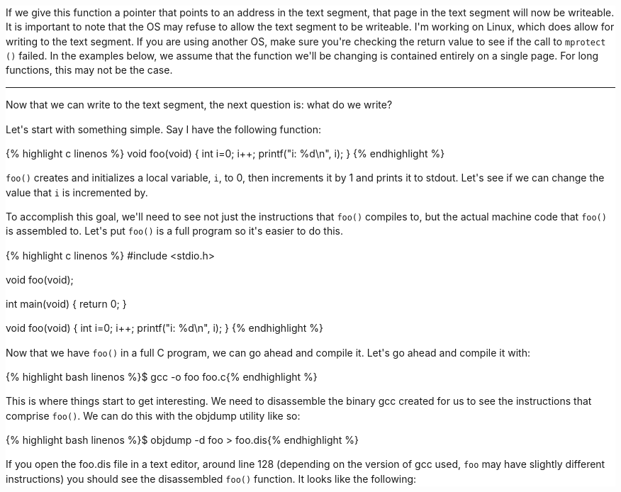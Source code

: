 

If we give this function a pointer that points to an address in the text segment, that page in the text segment will now be writeable. It is important to note that the OS may refuse to allow the text segment to be writeable. I'm working on Linux, which does allow for writing to the text segment. If you are using another OS, make sure you're checking the return value to see if the call to <code>mprotect()</code> failed. In the examples below, we assume that the function we'll be changing is contained entirely on a single page. For long functions, this may not be the case.

<hr />

Now that we can write to the text segment, the next question is: what do we write?

Let's start with something simple. Say I have the following function:

{% highlight c linenos %}
void foo(void) {
    int i=0;
    i++;
    printf("i: %d\n", i);
}
{% endhighlight %}

<code>foo()</code> creates and initializes a local variable, <code>i</code>, to 0, then increments it by 1 and prints it to stdout. Let's see if we can change the value that <code>i</code> is incremented by.

To accomplish this goal, we'll need to see not just the instructions that <code>foo()</code> compiles to, but the actual machine code that <code>foo()</code> is assembled to. Let's put <code>foo()</code> is a full program so it's easier to do this.

{% highlight c linenos %}
#include <stdio.h>

void foo(void);

int main(void) {
    return 0;
}

void foo(void) {
    int i=0;
    i++;
    printf("i: %d\n", i);
}
{% endhighlight %}

Now that we have <code>foo()</code> in a full C program, we can go ahead and compile it. Let's go ahead and compile it with:

{% highlight bash linenos %}$ gcc -o foo foo.c{% endhighlight %}

This is where things start to get interesting. We need to disassemble the binary gcc created for us to see the instructions that comprise <code>foo()</code>. We can do this with the objdump utility like so:

{% highlight bash linenos %}$ objdump -d foo > foo.dis{% endhighlight %}

If you open the foo.dis file in a text editor, around line 128 (depending on the version of gcc used, <code>foo</code> may have slightly different instructions) you should see the disassembled <code>foo()</code> function. It looks like the following:
